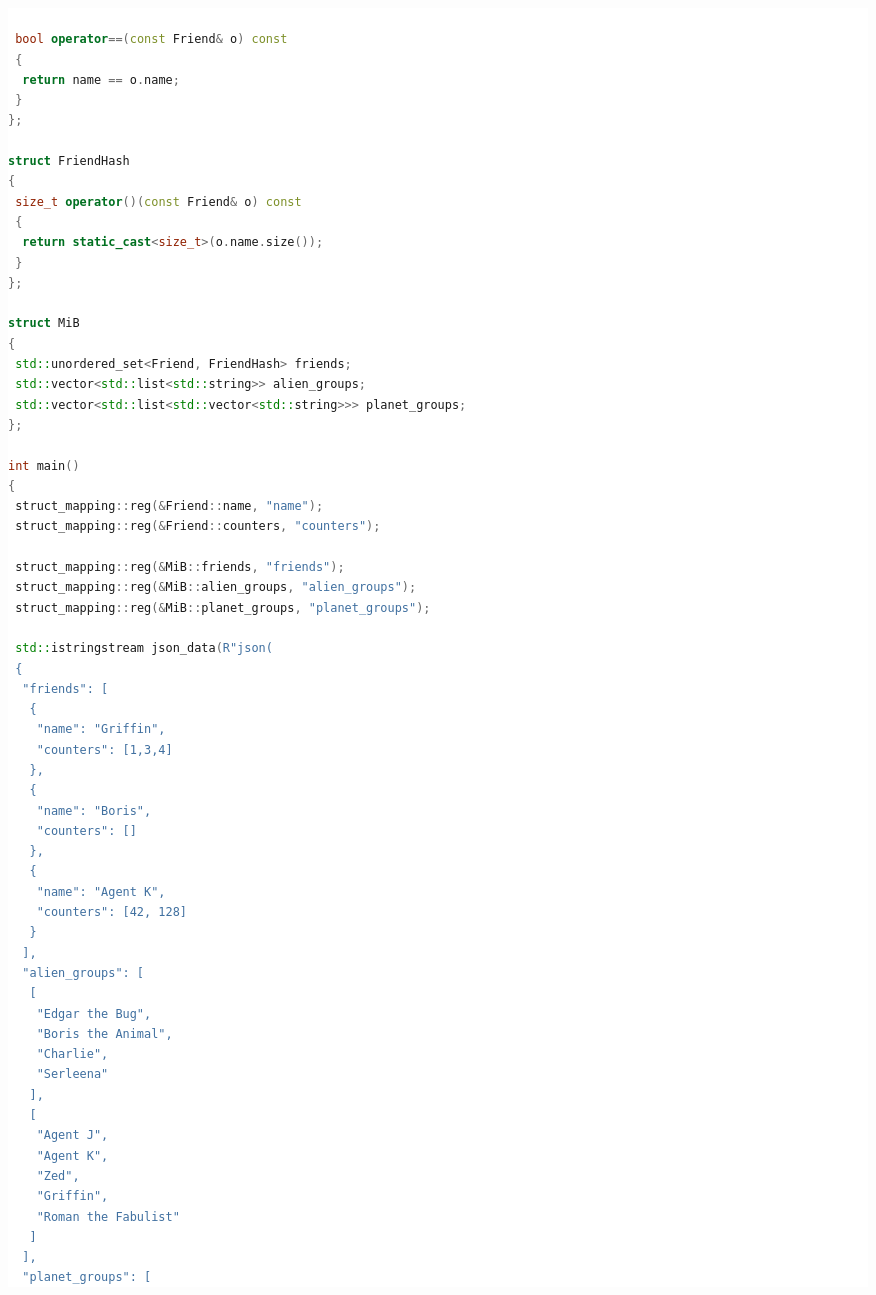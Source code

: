 ```cpp

 bool operator==(const Friend& o) const
 {
  return name == o.name;
 }
};

struct FriendHash
{
 size_t operator()(const Friend& o) const
 {
  return static_cast<size_t>(o.name.size());
 }
};

struct MiB
{
 std::unordered_set<Friend, FriendHash> friends;
 std::vector<std::list<std::string>> alien_groups;
 std::vector<std::list<std::vector<std::string>>> planet_groups;
};

int main()
{
 struct_mapping::reg(&Friend::name, "name");
 struct_mapping::reg(&Friend::counters, "counters");

 struct_mapping::reg(&MiB::friends, "friends");
 struct_mapping::reg(&MiB::alien_groups, "alien_groups");
 struct_mapping::reg(&MiB::planet_groups, "planet_groups");

 std::istringstream json_data(R"json(
 {
  "friends": [
   {
    "name": "Griffin",
    "counters": [1,3,4]
   },
   {
    "name": "Boris",
    "counters": []
   },
   {
    "name": "Agent K",
    "counters": [42, 128]
   }
  ],
  "alien_groups": [
   [
    "Edgar the Bug",
    "Boris the Animal",
    "Charlie",
    "Serleena"
   ],
   [
    "Agent J",
    "Agent K",
    "Zed",
    "Griffin",
    "Roman the Fabulist"
   ]
  ],
  "planet_groups": [
```